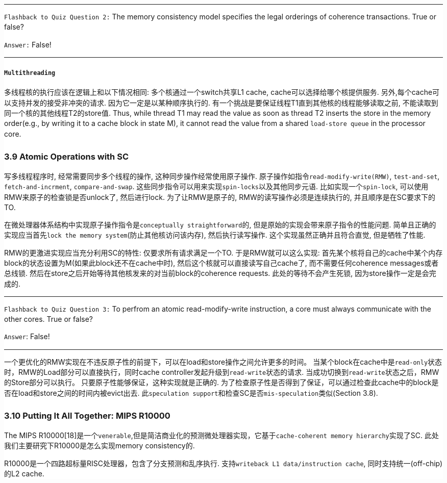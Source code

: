 ****
`Flashback to Quiz Question 2:` The memory consistency model specifies the legal orderings of coherence transactions. True or false?

`Answer:` False!
****

#### `Multithreading`

多线程核的执行应该在逻辑上和以下情况相同: 多个核通过一个switch共享L1 cache, cache可以选择给哪个核提供服务.
另外,每个cache可以支持并发的接受非冲突的请求. 因为它一定是以某种顺序执行的.
有一个挑战是要保证线程T1直到其他核的线程能够读取之前, 不能读取到同一个核的其他线程T2的store值.
Thus, while thread T1 may read the value as soon as thread T2 inserts the store in the memory order(e.g., by writing it to a cache block in state M), it cannot read the value from a shared `load-store queue` in the processor core.

### 3.9 Atomic Operations with SC

写多线程程序时, 经常需要同步多个线程的操作, 这种同步操作经常使用原子操作.
原子操作如指令`read-modify-write(RMW)`, `test-and-set`, `fetch-and-incrment`, `compare-and-swap`.
这些同步指令可以用来实现`spin-locks`以及其他同步元语.
比如实现一个`spin-lock`, 可以使用RMW来原子的检查锁是否unlock了, 然后进行lock.
为了让RMW是原子的, RMW的读写操作必须是连续执行的, 并且顺序是在SC要求下的TO.

在微处理器体系结构中实现原子操作指令是`conceptually straightforward`的, 但是原始的实现会带来原子指令的性能问题.
简单且正确的实现应当首先`lock the memory system`(防止其他核访问该内存), 然后执行读写操作. 这个实现虽然正确并且符合直觉, 但是牺牲了性能.

RMW的更激进实现应当充分利用SC的特性: 仅要求所有请求满足一个TO.
于是RMW就可以这么实现: 首先某个核将自己的cache中某个内存block的状态设置为M(如果此block还不在cache中时), 然后这个核就可以直接读写自己cache了, 而不需要任何coherence messages或者总线锁.
然后在store之后开始等待其他核发来的对当前block的coherence requests.
此处的等待不会产生死锁, 因为store操作一定是会完成的.

****
`Flashback to Quiz Question 3:` To perfrom an atomic read-modify-write instruction, a core must always communicate with the other cores. True or false?

`Answer`: False!
****

一个更优化的RMW实现在不违反原子性的前提下，可以在load和store操作之间允许更多的时间。
当某个block在cache中是`read-only`状态时，RMW的Load部分可以直接执行，同时cache controller发起升级到`read-write`状态的请求.
当成功切换到`read-write`状态之后，RMW的Store部分可以执行。
只要原子性能够保证，这种实现就是正确的.
为了检查原子性是否得到了保证，可以通过检查此cache中的block是否在load和store之间的时间内被evict出去. 此`speculation support`和检查SC是否`mis-speculation`类似(Section 3.8).

### 3.10 Putting It All Together: MIPS R10000

The MIPS R10000[18]是一个`venerable`,但是简洁商业化的预测微处理器实现，它基于`cache-coherent memory hierarchy`实现了SC.
此处我们主要研究下R10000是怎么实现memory consistency的.

R10000是一个四路超标量RISC处理器，包含了分支预测和乱序执行.
支持`writeback L1 data/instruction cache`, 同时支持统一(off-chip)的L2 cache.
